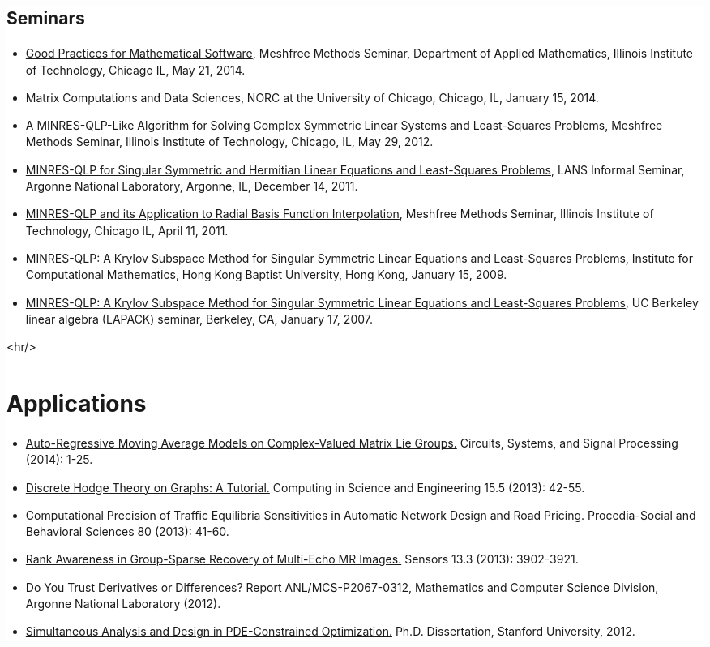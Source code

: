 ## Seminars ##

  * <a href='http://www.math.iit.edu/~Meshfree-methods-seminar/index_su14.html'>Good Practices for Mathematical Software</a>, Meshfree Methods Seminar, Department of Applied Mathematics, Illinois Institute of Technology, Chicago IL, May 21, 2014.

  * Matrix Computations and Data Sciences, NORC at the University of Chicago, Chicago, IL, January 15, 2014.

  * <a href='http://math.iit.edu/~openscholar/meshfree/event/meshfree-methods-seminar'>A MINRES-QLP-Like Algorithm for Solving Complex Symmetric Linear Systems and Least-Squares Problems</a>, Meshfree Methods Seminar, Illinois Institute of Technology, Chicago, IL, May 29, 2012.

  * <a href='http://www.mcs.anl.gov/events/detail.php?id=1471'>MINRES-QLP for Singular Symmetric and Hermitian Linear Equations and Least-Squares Problems</a>, LANS Informal Seminar, Argonne National Laboratory, Argonne, IL, December 14, 2011.

  * <a href='http://www.iit.edu/csl/am/colloquia/archive/abstracts/spring11_choi_sou-cheng.shtml'>MINRES-QLP and its Application to Radial Basis Function Interpolation</a>, Meshfree Methods Seminar, Illinois Institute of Technology, Chicago IL, April 11, 2011.

  * <a href='http://www.math.hkbu.edu.hk/ICM/lectures'>MINRES-QLP: A Krylov Subspace Method for Singular Symmetric Linear Equations and Least-Squares Problems</a>, Institute for Computational Mathematics, Hong Kong Baptist University, Hong Kong, January 15, 2009.

  * <a href='http://csmr.ca.sandia.gov/pipermail/banana/2007-January/000839.html'>MINRES-QLP: A Krylov Subspace Method for Singular Symmetric Linear Equations and Least-Squares Problems</a>, UC Berkeley linear algebra (LAPACK) seminar, Berkeley, CA, January 17, 2007.


&lt;hr/&gt;



# Applications #
  * <a href='http://link.springer.com/article/10.1007%2Fs00034-014-9745-1'>Auto-Regressive Moving Average Models on Complex-Valued Matrix Lie Groups.</a>  Circuits, Systems, and Signal Processing (2014): 1-25.

  * <a href='http://www.computer.org/portal/web/computingnow/content?g=53319&type=article&urlTitle=discrete-hodge-theory-on-graphs%3A-a-tutorial'>Discrete Hodge Theory on Graphs: A Tutorial.</a> Computing in Science and Engineering 15.5 (2013): 42-55.

  * <a href='http://www.sciencedirect.com/science/article/pii/S1877042813009749'>Computational Precision of Traffic Equilibria Sensitivities in Automatic Network Design and Road Pricing.</a> Procedia-Social and Behavioral Sciences 80 (2013): 41-60.

  * <a href='http://www.mdpi.com/1424-8220/13/3/3902/pdf'>Rank Awareness in Group-Sparse Recovery of Multi-Echo MR Images.</a> Sensors 13.3 (2013): 3902-3921.

  * <a href='http://www.mcs.anl.gov/uploads/cels/papers/P2067-0312.pdf'>Do You Trust Derivatives or Differences?</a> Report ANL/MCS-P2067-0312, Mathematics and Computer Science Division, Argonne National Laboratory (2012).

  * <a href='http://www.stanford.edu/group/SOL/dissertations/Youngsoo_thesis.pdf'>Simultaneous Analysis and Design in PDE-Constrained Optimization.</a> Ph.D. Dissertation, Stanford University, 2012.
